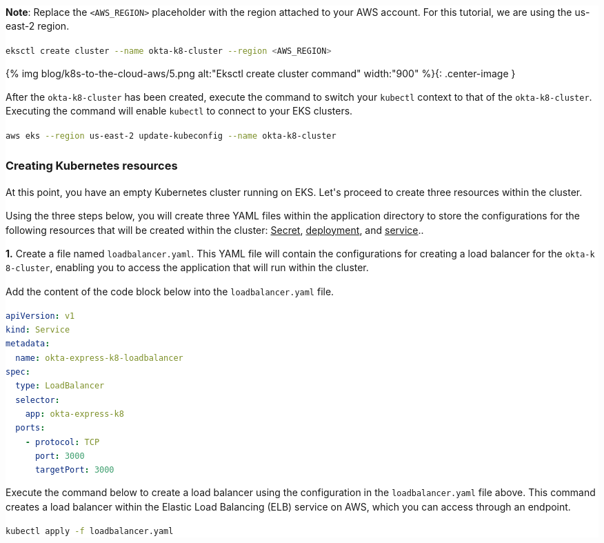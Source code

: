 **Note**: Replace the `<AWS_REGION>` placeholder with the region attached to your AWS account. For this tutorial, we are using the us-east-2 region.

```bash
eksctl create cluster --name okta-k8-cluster --region <AWS_REGION>
```

{% img blog/k8s-to-the-cloud-aws/5.png alt:"Eksctl create cluster command" width:"900" %}{: .center-image }

After the `okta-k8-cluster` has been created, execute the command to switch your `kubectl` context to that of the `okta-k8-cluster`. Executing the command will enable `kubectl` to connect to your EKS clusters.

```bash
aws eks --region us-east-2 update-kubeconfig --name okta-k8-cluster
```

### Creating Kubernetes resources

At this point, you have an empty Kubernetes cluster running on EKS. Let's proceed to create three resources within the cluster.

Using the three steps below, you will create three YAML files within the application directory to store the configurations for the following resources that will be created within the cluster: [Secret](https://kubernetes.io/docs/concepts/configuration/secret/), [deployment](https://kubernetes.io/docs/concepts/workloads/controllers/deployment/), and [service](https://kubernetes.io/docs/concepts/services-networking/service/)..

**1.** Create a file named `loadbalancer.yaml`. This YAML file will contain the configurations for creating a load balancer for the `okta-k8-cluster`, enabling you to access the application that will run within the cluster.

Add the content of the code block below into the `loadbalancer.yaml` file.

```yaml
apiVersion: v1
kind: Service
metadata:
  name: okta-express-k8-loadbalancer
spec:
  type: LoadBalancer
  selector:
    app: okta-express-k8
  ports:
    - protocol: TCP
      port: 3000
      targetPort: 3000
```

Execute the command below to create a load balancer using the configuration in the `loadbalancer.yaml` file above. This command creates a load balancer within the Elastic Load Balancing (ELB) service on AWS, which you can access through an endpoint.

```bash
kubectl apply -f loadbalancer.yaml
```
